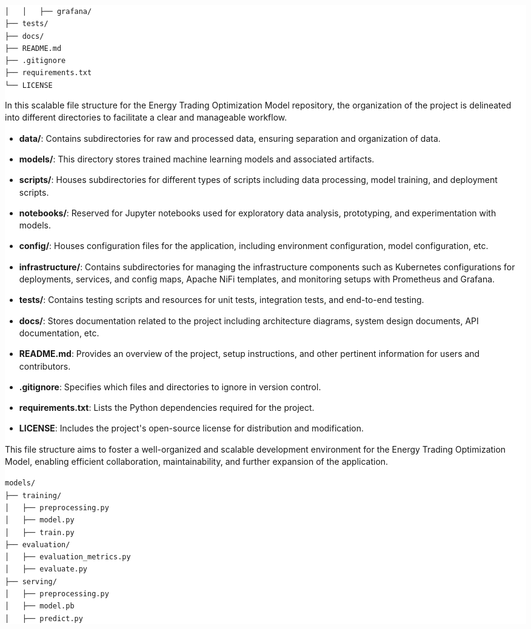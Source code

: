 ```
│   │   ├── grafana/
├── tests/
├── docs/
├── README.md
├── .gitignore
├── requirements.txt
└── LICENSE
```

In this scalable file structure for the Energy Trading Optimization Model repository, the organization of the project is delineated into different directories to facilitate a clear and manageable workflow.

- **data/**: Contains subdirectories for raw and processed data, ensuring separation and organization of data.

- **models/**: This directory stores trained machine learning models and associated artifacts.

- **scripts/**: Houses subdirectories for different types of scripts including data processing, model training, and deployment scripts.

- **notebooks/**: Reserved for Jupyter notebooks used for exploratory data analysis, prototyping, and experimentation with models.

- **config/**: Houses configuration files for the application, including environment configuration, model configuration, etc.

- **infrastructure/**: Contains subdirectories for managing the infrastructure components such as Kubernetes configurations for deployments, services, and config maps, Apache NiFi templates, and monitoring setups with Prometheus and Grafana.

- **tests/**: Contains testing scripts and resources for unit tests, integration tests, and end-to-end testing.

- **docs/**: Stores documentation related to the project including architecture diagrams, system design documents, API documentation, etc.

- **README.md**: Provides an overview of the project, setup instructions, and other pertinent information for users and contributors.

- **.gitignore**: Specifies which files and directories to ignore in version control.

- **requirements.txt**: Lists the Python dependencies required for the project.

- **LICENSE**: Includes the project's open-source license for distribution and modification.

This file structure aims to foster a well-organized and scalable development environment for the Energy Trading Optimization Model, enabling efficient collaboration, maintainability, and further expansion of the application.

```
models/
├── training/
│   ├── preprocessing.py
│   ├── model.py
│   ├── train.py
├── evaluation/
│   ├── evaluation_metrics.py
│   ├── evaluate.py
├── serving/
│   ├── preprocessing.py
│   ├── model.pb
│   ├── predict.py
```
